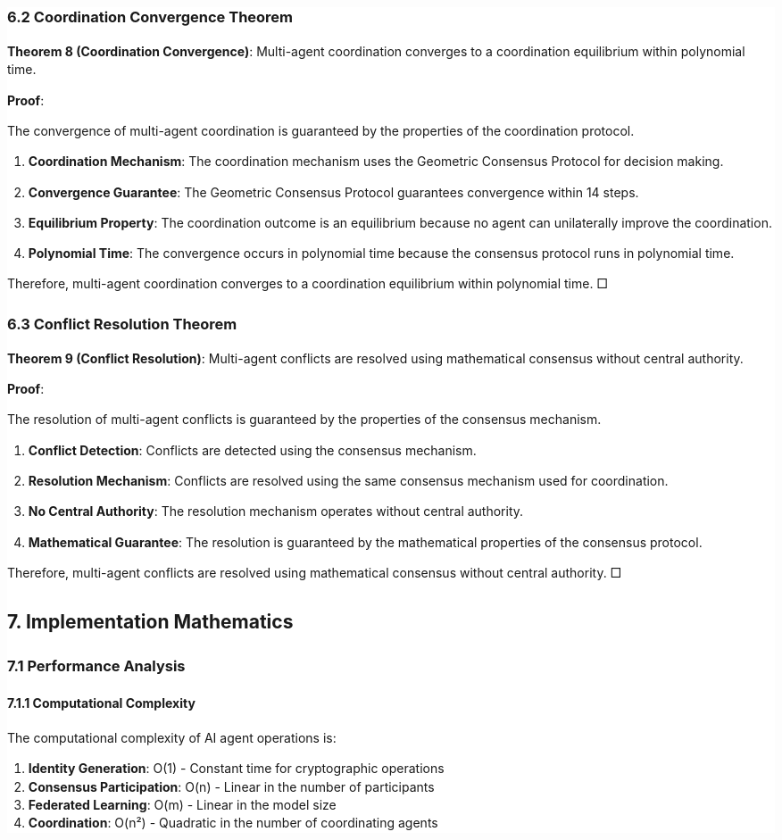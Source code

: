### 6.2 Coordination Convergence Theorem

**Theorem 8 (Coordination Convergence)**: Multi-agent coordination converges to a coordination equilibrium within polynomial time.

**Proof**:

The convergence of multi-agent coordination is guaranteed by the properties of the coordination protocol.

1. **Coordination Mechanism**: The coordination mechanism uses the Geometric Consensus Protocol for decision making.

2. **Convergence Guarantee**: The Geometric Consensus Protocol guarantees convergence within 14 steps.

3. **Equilibrium Property**: The coordination outcome is an equilibrium because no agent can unilaterally improve the coordination.

4. **Polynomial Time**: The convergence occurs in polynomial time because the consensus protocol runs in polynomial time.

Therefore, multi-agent coordination converges to a coordination equilibrium within polynomial time. □

### 6.3 Conflict Resolution Theorem

**Theorem 9 (Conflict Resolution)**: Multi-agent conflicts are resolved using mathematical consensus without central authority.

**Proof**:

The resolution of multi-agent conflicts is guaranteed by the properties of the consensus mechanism.

1. **Conflict Detection**: Conflicts are detected using the consensus mechanism.

2. **Resolution Mechanism**: Conflicts are resolved using the same consensus mechanism used for coordination.

3. **No Central Authority**: The resolution mechanism operates without central authority.

4. **Mathematical Guarantee**: The resolution is guaranteed by the mathematical properties of the consensus protocol.

Therefore, multi-agent conflicts are resolved using mathematical consensus without central authority. □

## 7. Implementation Mathematics

### 7.1 Performance Analysis

#### 7.1.1 Computational Complexity

The computational complexity of AI agent operations is:

1. **Identity Generation**: O(1) - Constant time for cryptographic operations
2. **Consensus Participation**: O(n) - Linear in the number of participants
3. **Federated Learning**: O(m) - Linear in the model size
4. **Coordination**: O(n²) - Quadratic in the number of coordinating agents
